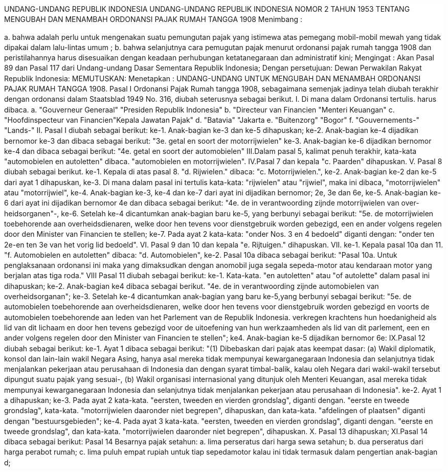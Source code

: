  UNDANG-UNDANG REPUBLIK INDONESIA UNDANG-UNDANG REPUBLIK INDONESIA NOMOR 2 TAHUN 1953 TENTANG MENGUBAH DAN MENAMBAH ORDONANSI PAJAK RUMAH TANGGA 1908
Menimbang :

a. bahwa adalah perlu untuk mengenakan suatu pemungutan pajak yang istimewa atas pemegang mobil-mobil mewah yang tidak dipakai dalam lalu-lintas umum ;
b. bahwa selanjutnya cara pemugutan pajak menurut ordonansi pajak rumah tangga 1908 dan peristilahannya harus disesuaikan dengan keadaan perhubungan ketatanegaraan dan administratif kini;
Mengingat :
 Akan Pasal 89 dan Pasal 117 dari Undang-undang Dasar Sementara Republik Indonesia; Dengan persetujuan: Dewan Perwakilan Rakyat Republik Indonesia:
MEMUTUSKAN:
 Menetapkan : UNDANG-UNDANG UNTUK MENGUBAH DAN MENAMBAH ORDONANSI PAJAK RUMAH TANGGA 1908.
Pasal I
Ordonansi Pajak Rumah tangga 1908, sebagaimana semenjak jadinya telah diubah terakhir dengan ordonansi dalam Staatsblad 1949 No. 316, diubah seterusnya sebagai berikut. I. Di mana dalam Ordonansi tertulis. harus dibaca.
a. "Gouverneur Generaal" "Presiden Republik Indonesia" b. "Directeur van Financien "Menteri Keuangan" c. "Hoofdinspecteur van Financien"Kepala Jawatan Pajak" d. "Batavia" "Jakarta e. "Buitenzorg" "Bogor" f. "Gouvernements-" "Lands-" II. Pasal I diubah sebagai berikut: ke-1. Anak-bagian ke-3 dan ke-5 dihapuskan; ke-2. Anak-bagian ke-4 dijadikan bernomor ke-3 dan dibaca sebagai berikut: "3e. getal en soort der motorrijwielen" ke-3. Anak-bagian ke-6 dijadikan bernomor ke-4 dan dibaca sebagai berikut: "4e. getal en soort der automobielen" III.Dalam pasal 5, kalimat penuh terakhir, kata-kata "automobielen en autoletten" dibaca. "automobielen en motorrijwielen". IV.Pasal 7 dan kepala "c. Paarden" dihapuskan. V. Pasal 8 diubah sebagai berikut. ke-1. Kepala di atas pasal 8. "d. Rijwielen." dibaca: "c. Motorrijwielen.", ke-2. Anak-bagian ke-2 dan ke-5 dari ayat 1 dihapuskan, ke-3. Di mana dalam pasal ini tertulis kata-kata: "rijwielen" atau "rijwiel", maka ini dibaca, "motorrijwielen" atau "motorrijwiel", ke-4. Anak-bagian ke-3, ke-4 dan ke-7 dari ayat ini dijadikan bernomor; 2e, 3e dan 6e, ke-5. Anak-bagian ke-6 dari ayat ini dijadikan bernomor 4e dan dibaca sebagai berikut: "4e. de in verantwoording zijnde motorrijwielen van over- heidsorganen"-, ke-6. Setelah ke-4 dicantumkan anak-bagian baru ke-5, yang berbunyi sebagai berikut: "5e. de motorrijwielen toebehorende aan overheidsdienaren, welke door hen tevens voor dienstgebruik worden gebezigd, een en ander volgens regelen door den Minister van Financien te stellen; ke-7. Pada ayat 2 kata-kata: "onder Nos. 3 en 4 bedoeld" diganti dengan: "onder ten 2e-en ten 3e van het vorig lid bedoeld". VI. Pasal 9 dan 10 dan kepala "e. Rijtuigen." dihapuskan. VII. ke-1. Kepala pasal 10a dan 11. "f. Automobielen en autoletten" dibaca: "d. Automobielen", ke-2. Pasal 10a dibaca sebagai berikut: "Pasal 10a. Untuk penglaksanaan ordonansi ini maka yang dimaksudkan dengan anomobil juga segala sepeda-motor atau kendaraan motor yang berjalan atas tiga roda." VIII Pasal 11 diubah sebagai berikut: ke-1. Kata-kata. "en autoletten" atau "of autolette" dalam pasal ini dihapuskan; ke-2. Anak-bagian ke4 dibaca sebagai berikut. "4e. de in verantwoording zijnde automobielen van overheidsorganan"; ke-3. Setelah ke-4 dicantumkan anak-bagian yang baru ke-5,yang berbunyi sebagai berikut: "5e. de automobielen toebehorende aan overheidsdienaren, welke door hen tevens voor dienstgebruik worden gebezigd en voorts de automobielen toebehorende aan leden van het Parlement van de Republik Indonesia. verkregen krachtens hun hoedanigheid als lid van dit lichaam en door hen tevens gebezigd voor de uitoefening van hun werkzaamheden als lid van dit parlement, een en ander volgens regelen door den Minister van Financien te stellen";
ke4. Anak-bagian ke-5 dijadikan bernomor 6e: IX.Pasal 12 diubah sebagai berikut: ke-1. Ayat 1 dibaca sebagai berikut: "(1) Dibebaskan dari pajak atas keempat dasar: (a) Wakil diplomatik, konsol dan lain-lain wakil Negara Asing, hanya asal mereka tidak mempunyai kewarganegaraan Indonesia dan selanjutnya tidak menjalankan pekerjaan atau perusahaan di Indonesia dan dengan syarat timbal-balik, kalau oleh Negara dari wakil-wakil tersebut dipungut suatu pajak yang sesuai-, (b) Wakil organisasi internasional yang ditunjuk oleh Menteri Keuangan, asal mereka tidak mempunyai kewarganegaraan Indonesia dan selanjutnya tidak menjalankan pekerjaan atau perusahaan di Indonesia". ke-2. Ayat 1 a dihapuskan; ke-3. Pada ayat 2 kata-kata. "eersten, tweeden en vierden grondslag", diganti dengan. "eerste en tweede grondslag", kata-kata. "motorrijwielen daaronder niet begrepen", dihapuskan, dan kata-kata. "afdelingen of plaatsen" diganti dengan "bestuursgebieden"; ke-4. Pada ayat 3 kata-kata. "eersten, tweeden en vierden grondslag", diganti dengan. "eerste en tweede grondslag", dan kata-kata. "motorrijwielen daaronder niet begrepen", dihapuskan. X. Pasal 13 dihapuskan; XI.Pasal 14 dibaca sebagai berikut:
Pasal 14
Besarnya pajak setahun:
a. lima perseratus dari harga sewa setahun;
b. dua perseratus dari harga perabot rumah;
c. lima puluh empat rupiah untuk tiap sepedamotor kalau ini tidak termasuk dalam pengertian anak-bagian d;